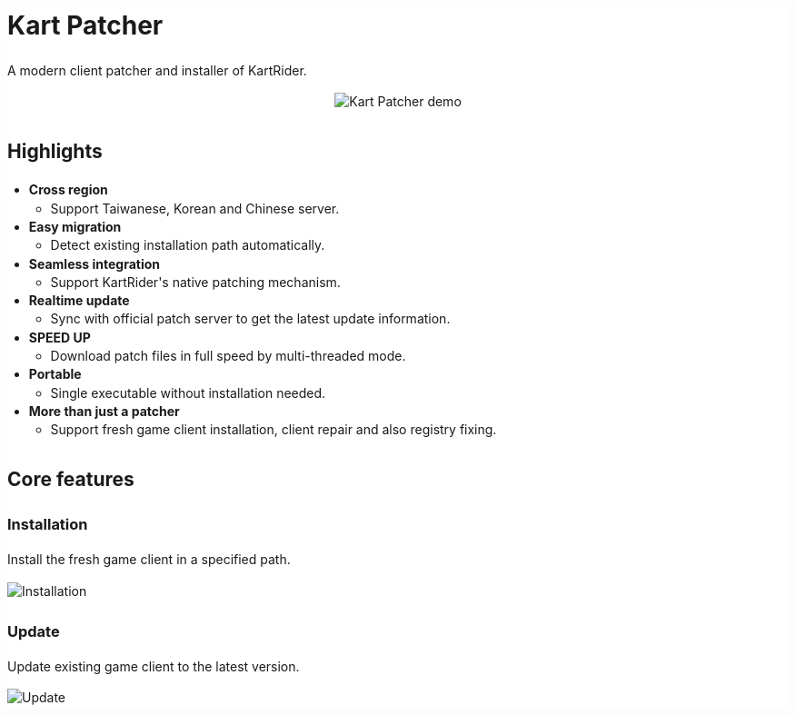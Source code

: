 # Kart Patcher

A modern client patcher and installer of KartRider.

<p align="center">
  <img
    src="https://user-images.githubusercontent.com/2935980/226101648-98b0d27a-221d-48b6-b19d-0b6da46fb663.gif"
    alt="Kart Patcher demo"
  />
</p>

## Highlights

 - **Cross region**
   - Support Taiwanese, Korean and Chinese server.
 - **Easy migration**
   - Detect existing installation path automatically.
 - **Seamless integration**
   - Support KartRider's native patching mechanism.
 - **Realtime update**
   - Sync with official patch server to get the latest update information.
 - **SPEED UP**
   - Download patch files in full speed by multi-threaded mode.
 - **Portable**
   - Single executable without installation needed.
 - **More than just a patcher**
   - Support fresh game client installation, client repair and also registry fixing.

## Core features

### Installation

Install the fresh game client in a specified path.

<img
  src="https://user-images.githubusercontent.com/2935980/226136148-8375c5e2-e3b9-4a48-8996-40b4c248eeba.png"
  width="600"
  alt="Installation"
/>

### Update

Update existing game client to the latest version.

<img
  src="https://user-images.githubusercontent.com/2935980/223739487-4705c872-5826-42c0-9738-f0630b951029.png"
  width="600"
  alt="Update"
/>
